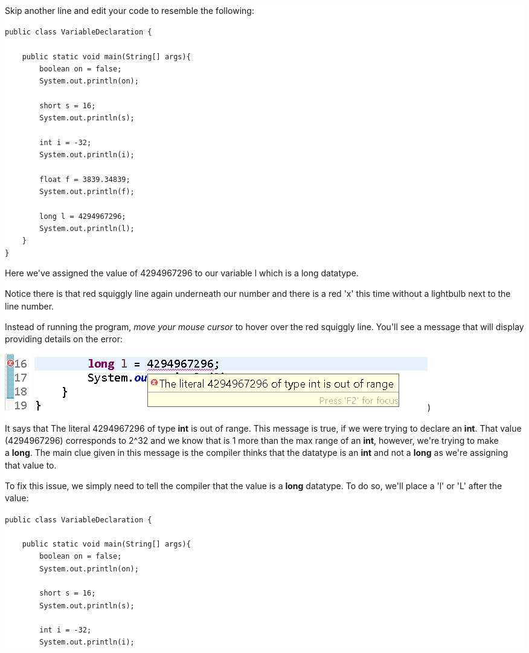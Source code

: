 Skip another line and edit your code to resemble the following:

    public class VariableDeclaration {
    
        public static void main(String[] args){
            boolean on = false;
            System.out.println(on);
    
            short s = 16;
            System.out.println(s);
    
            int i = -32;
            System.out.println(i);
     
            float f = 3839.34839;
            System.out.println(f);
    
            long l = 4294967296;
    	    System.out.println(l);
        }
    }

Here we've assigned the value of 4294967296 to our variable l which is a long datatype.

Notice there is that red squiggly line again underneath our number and there is a red 'x' this time without a lightbulb next to the line number.

Instead of running the program, _move your mouse cursor_ to hover over the red squiggly line. You'll see a message that will display providing details on the error:

![](images/image-8.png))

It says that The literal 4294967296 of type **int** is out of range. This message is true, if we were trying to declare an **int**. That value (4294967296) corresponds to 2^32 and we know that is 1 more than the max range of an **int**, however, we're trying to make a **long**. The main clue given in this message is the compiler thinks that the datatype is an **int** and not a **long** as we're assigning that value to.

To fix this issue, we simply need to tell the compiler that the value is a **long** datatype. To do so, we'll place a 'l' or 'L' after the value:

    public class VariableDeclaration {
    
        public static void main(String[] args){
            boolean on = false;
            System.out.println(on);
    
            short s = 16;
            System.out.println(s);
    
            int i = -32;
            System.out.println(i);
     